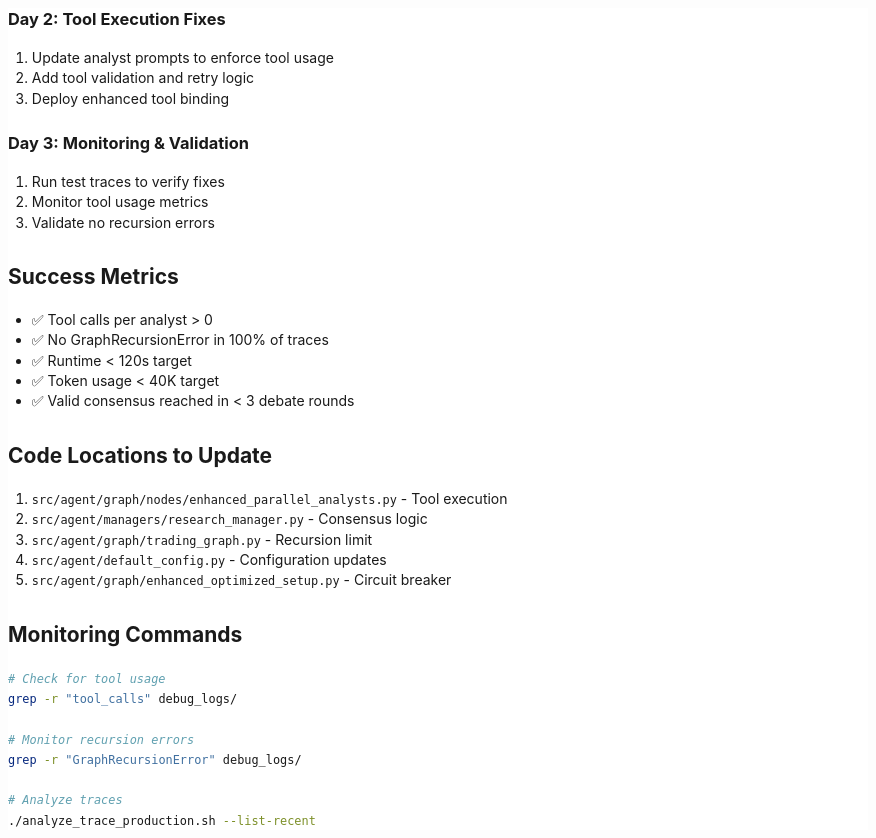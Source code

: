 ### Day 2: Tool Execution Fixes
1. Update analyst prompts to enforce tool usage
2. Add tool validation and retry logic
3. Deploy enhanced tool binding

### Day 3: Monitoring & Validation
1. Run test traces to verify fixes
2. Monitor tool usage metrics
3. Validate no recursion errors

## Success Metrics
- ✅ Tool calls per analyst > 0
- ✅ No GraphRecursionError in 100% of traces
- ✅ Runtime < 120s target
- ✅ Token usage < 40K target
- ✅ Valid consensus reached in < 3 debate rounds

## Code Locations to Update
1. `src/agent/graph/nodes/enhanced_parallel_analysts.py` - Tool execution
2. `src/agent/managers/research_manager.py` - Consensus logic
3. `src/agent/graph/trading_graph.py` - Recursion limit
4. `src/agent/default_config.py` - Configuration updates
5. `src/agent/graph/enhanced_optimized_setup.py` - Circuit breaker

## Monitoring Commands
```bash
# Check for tool usage
grep -r "tool_calls" debug_logs/

# Monitor recursion errors
grep -r "GraphRecursionError" debug_logs/

# Analyze traces
./analyze_trace_production.sh --list-recent
```